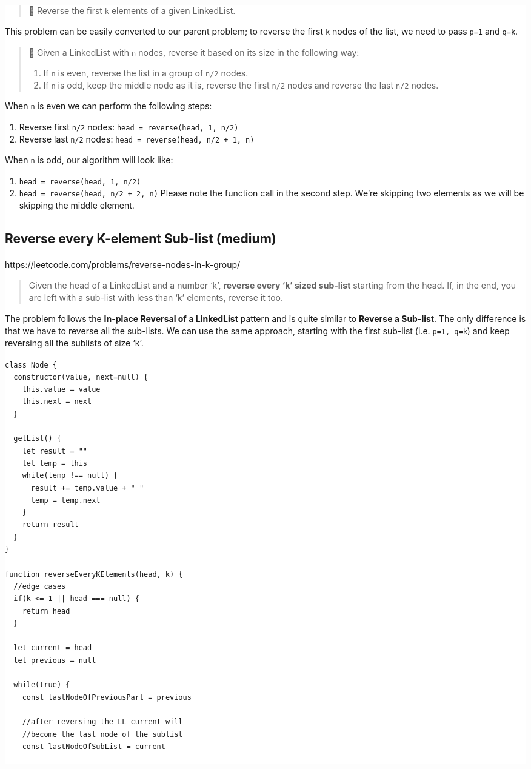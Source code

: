 > 🌟 Reverse the first `k` elements of a given LinkedList.

This problem can be easily converted to our parent problem; to reverse the first `k` nodes of the list, we need to pass `p=1` and `q=k`.

> 🌟 Given a LinkedList with `n` nodes, reverse it based on its size in the following way:
> 1. If `n` is even, reverse the list in a group of `n/2` nodes.
> 2. If `n` is odd, keep the middle node as it is, reverse the first `n/2` nodes and reverse the last `n/2` nodes.

When `n` is even we can perform the following steps:
1. Reverse first `n/2` nodes: `head = reverse(head, 1, n/2)`
2. Reverse last `n/2` nodes: `head = reverse(head, n/2 + 1, n)`

When `n` is odd, our algorithm will look like:
1. `head = reverse(head, 1, n/2)`
2. `head = reverse(head, n/2 + 2, n)`
Please note the function call in the second step. We’re skipping two elements as we will be skipping the middle element.

## Reverse every K-element Sub-list (medium)
https://leetcode.com/problems/reverse-nodes-in-k-group/

> Given the head of a LinkedList and a number ‘k’, <b>reverse every ‘k’ sized sub-list</b> starting from the head.
> If, in the end, you are left with a sub-list with less than ‘k’ elements, reverse it too.

The problem follows the <b>In-place Reversal of a LinkedList</b> pattern and is quite similar to <b>Reverse a Sub-list</b>. The only difference is that we have to reverse all the sub-lists. We can use the same approach, starting with the first sub-list (i.e. `p=1, q=k`) and keep reversing all the sublists of size ‘k’.

````
class Node {
  constructor(value, next=null) {
    this.value = value
    this.next = next
  }
  
  getList() {
    let result = ""
    let temp = this
    while(temp !== null) {
      result += temp.value + " "
      temp = temp.next
    }
    return result
  }
}

function reverseEveryKElements(head, k) {
  //edge cases
  if(k <= 1 || head === null) {
    return head
  }
  
  let current = head
  let previous = null
  
  while(true) {
    const lastNodeOfPreviousPart = previous
    
    //after reversing the LL current will
    //become the last node of the sublist
    const lastNodeOfSubList = current
    
````